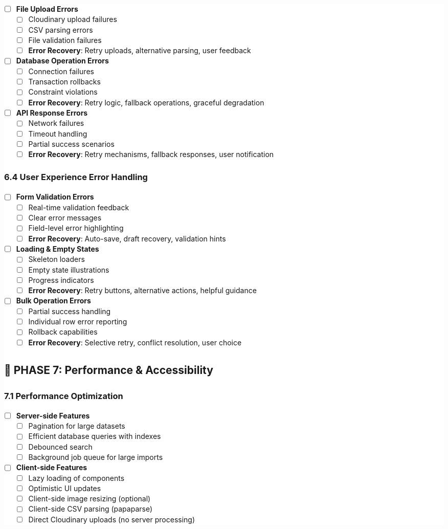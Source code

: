 - [ ] **File Upload Errors**
  - [ ] Cloudinary upload failures
  - [ ] CSV parsing errors
  - [ ] File validation failures
  - [ ] **Error Recovery**: Retry uploads, alternative parsing, user feedback

- [ ] **Database Operation Errors**
  - [ ] Connection failures
  - [ ] Transaction rollbacks
  - [ ] Constraint violations
  - [ ] **Error Recovery**: Retry logic, fallback operations, graceful degradation

- [ ] **API Response Errors**
  - [ ] Network failures
  - [ ] Timeout handling
  - [ ] Partial success scenarios
  - [ ] **Error Recovery**: Retry mechanisms, fallback responses, user notification

### 6.4 User Experience Error Handling
- [ ] **Form Validation Errors**
  - [ ] Real-time validation feedback
  - [ ] Clear error messages
  - [ ] Field-level error highlighting
  - [ ] **Error Recovery**: Auto-save, draft recovery, validation hints

- [ ] **Loading & Empty States**
  - [ ] Skeleton loaders
  - [ ] Empty state illustrations
  - [ ] Progress indicators
  - [ ] **Error Recovery**: Retry buttons, alternative actions, helpful guidance

- [ ] **Bulk Operation Errors**
  - [ ] Partial success handling
  - [ ] Individual row error reporting
  - [ ] Rollback capabilities
  - [ ] **Error Recovery**: Selective retry, conflict resolution, user choice

## 🎯 **PHASE 7: Performance & Accessibility**

### 7.1 Performance Optimization
- [ ] **Server-side Features**
  - [ ] Pagination for large datasets
  - [ ] Efficient database queries with indexes
  - [ ] Debounced search
  - [ ] Background job queue for large imports

- [ ] **Client-side Features**
  - [ ] Lazy loading of components
  - [ ] Optimistic UI updates
  - [ ] Client-side image resizing (optional)
  - [ ] Client-side CSV parsing (papaparse)
  - [ ] Direct Cloudinary uploads (no server processing)
